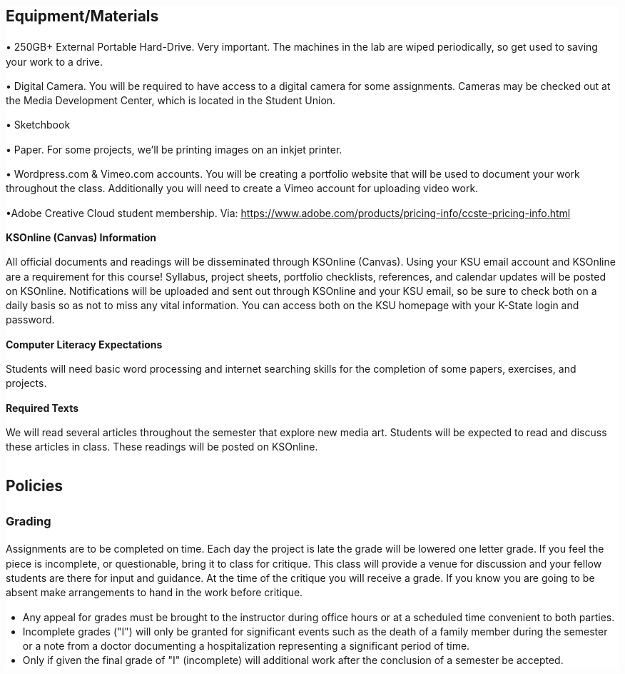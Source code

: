  

## **Equipment/Materials**

• 250GB+ External Portable Hard-Drive. Very important. The machines in the lab are wiped periodically, so get used to saving your work to a drive. 

• Digital Camera. You will be required to have access to a digital camera for some assignments. Cameras may be checked out at the Media Development Center, which is located in the Student Union. 

• Sketchbook 

• Paper. For some projects, we’ll be printing images on an inkjet printer. 

• Wordpress.com & Vimeo.com accounts. You will be creating a portfolio website that will be used to document your work throughout the class. Additionally you will need to create a Vimeo account for uploading video work.

•Adobe Creative Cloud student membership. 
Via: https://www.adobe.com/products/pricing-info/ccste-pricing-info.html

**KSOnline (Canvas) Information**

All official documents and readings will be disseminated through KSOnline (Canvas). Using your KSU email account and KSOnline are a requirement for this course! Syllabus, project sheets, portfolio checklists, references, and calendar updates will be posted on KSOnline. Notifications will be uploaded and sent out through KSOnline and your KSU email, so be sure to check both on a daily basis so as not to miss any vital information. You can access both on the KSU homepage with your K-State login and password.

**Computer Literacy Expectations**

Students will need basic word processing and internet searching skills for the completion of some papers, exercises, and projects.

**Required Texts**

We will read several articles throughout the semester that explore new media art. Students will be expected to read and discuss these articles in class. These readings will be posted on KSOnline.



## Policies

### Grading

Assignments are to be completed on time. Each day the project is late the grade will be lowered one letter grade. If you feel the piece is incomplete, or questionable, bring it to class for critique. This class will provide a venue for discussion and your fellow students are there for input and guidance. At the time of the critique you will receive a grade. If you know you are going to be absent make arrangements to hand in the work before critique.

- Any appeal for grades must be brought to the instructor during office hours or at a scheduled time convenient to both parties.
- Incomplete grades ("I") will only be granted for significant events such as the death of a family member during the semester or a note from a doctor documenting a hospitalization representing a significant period of time.
- Only if given the final grade of "I" (incomplete) will additional work after the conclusion of a semester be accepted.
